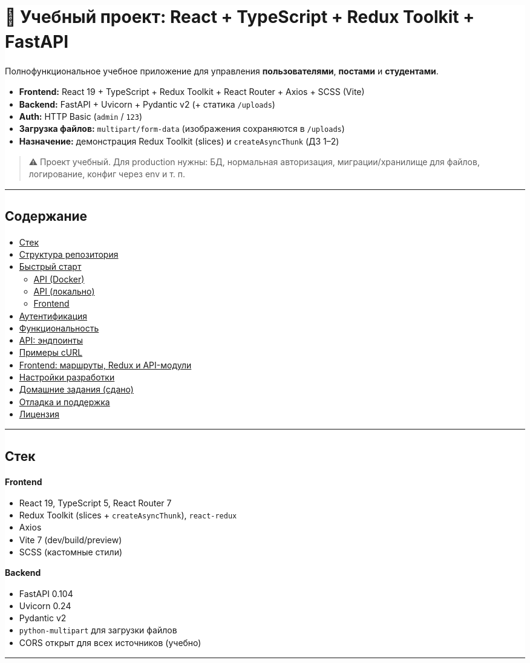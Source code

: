 # 🧪 Учебный проект: React + TypeScript + Redux Toolkit + FastAPI

Полнофункциональное учебное приложение для управления **пользователями**, **постами** и **студентами**.

- **Frontend:** React 19 + TypeScript + Redux Toolkit + React Router + Axios + SCSS (Vite)
- **Backend:** FastAPI + Uvicorn + Pydantic v2 (+ статика `/uploads`)
- **Auth:** HTTP Basic (`admin` / `123`)
- **Загрузка файлов:** `multipart/form-data` (изображения сохраняются в `/uploads`)
- **Назначение:** демонстрация Redux Toolkit (slices) и `createAsyncThunk` (ДЗ 1–2)

> ⚠️ Проект учебный. Для production нужны: БД, нормальная авторизация, миграции/хранилище для файлов, логирование, конфиг через env и т. п.

---

## Содержание
- [Стек](#стек)
- [Структура репозитория](#структура-репозитория)
- [Быстрый старт](#быстрый-старт)
  - [API (Docker)](#api-docker)
  - [API (локально)](#api-локально)
  - [Frontend](#frontend)
- [Аутентификация](#аутентификация)
- [Функциональность](#функциональность)
- [API: эндпоинты](#api-эндпоинты)
- [Примеры cURL](#примеры-curl)
- [Frontend: маршруты, Redux и API-модули](#frontend-маршруты-redux-и-api-модули)
- [Настройки разработки](#настройки-разработки)
- [Домашние задания (сдано)](#домашние-задания-сдано)
- [Отладка и поддержка](#отладка-и-поддержка)
- [Лицензия](#лицензия)

---

## Стек

**Frontend**
- React 19, TypeScript 5, React Router 7
- Redux Toolkit (slices + `createAsyncThunk`), `react-redux`
- Axios
- Vite 7 (dev/build/preview)
- SCSS (кастомные стили)

**Backend**
- FastAPI 0.104
- Uvicorn 0.24
- Pydantic v2
- `python-multipart` для загрузки файлов
- CORS открыт для всех источников (учебно)

---